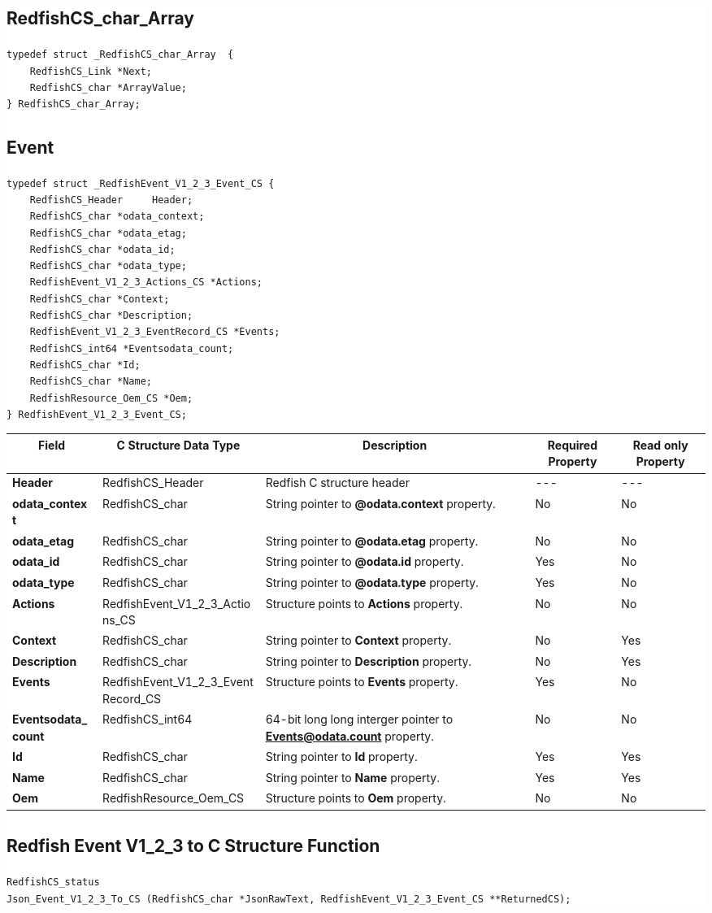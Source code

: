 
## RedfishCS_char_Array
    typedef struct _RedfishCS_char_Array  {
        RedfishCS_Link *Next;
        RedfishCS_char *ArrayValue;
    } RedfishCS_char_Array;



## Event
    typedef struct _RedfishEvent_V1_2_3_Event_CS {
        RedfishCS_Header     Header;
        RedfishCS_char *odata_context;
        RedfishCS_char *odata_etag;
        RedfishCS_char *odata_id;
        RedfishCS_char *odata_type;
        RedfishEvent_V1_2_3_Actions_CS *Actions;
        RedfishCS_char *Context;
        RedfishCS_char *Description;
        RedfishEvent_V1_2_3_EventRecord_CS *Events;
        RedfishCS_int64 *Eventsodata_count;
        RedfishCS_char *Id;
        RedfishCS_char *Name;
        RedfishResource_Oem_CS *Oem;
    } RedfishEvent_V1_2_3_Event_CS;

|Field |C Structure Data Type|Description |Required Property|Read only Property
| ---  | --- | --- | --- | ---
|**Header**|RedfishCS_Header|Redfish C structure header|---|---
|**odata_context**|RedfishCS_char| String pointer to **@odata.context** property.| No| No
|**odata_etag**|RedfishCS_char| String pointer to **@odata.etag** property.| No| No
|**odata_id**|RedfishCS_char| String pointer to **@odata.id** property.| Yes| No
|**odata_type**|RedfishCS_char| String pointer to **@odata.type** property.| Yes| No
|**Actions**|RedfishEvent_V1_2_3_Actions_CS| Structure points to **Actions** property.| No| No
|**Context**|RedfishCS_char| String pointer to **Context** property.| No| Yes
|**Description**|RedfishCS_char| String pointer to **Description** property.| No| Yes
|**Events**|RedfishEvent_V1_2_3_EventRecord_CS| Structure points to **Events** property.| Yes| No
|**Eventsodata_count**|RedfishCS_int64| 64-bit long long interger pointer to **Events@odata.count** property.| No| No
|**Id**|RedfishCS_char| String pointer to **Id** property.| Yes| Yes
|**Name**|RedfishCS_char| String pointer to **Name** property.| Yes| Yes
|**Oem**|RedfishResource_Oem_CS| Structure points to **Oem** property.| No| No
## Redfish Event V1_2_3 to C Structure Function
    RedfishCS_status
    Json_Event_V1_2_3_To_CS (RedfishCS_char *JsonRawText, RedfishEvent_V1_2_3_Event_CS **ReturnedCS);
